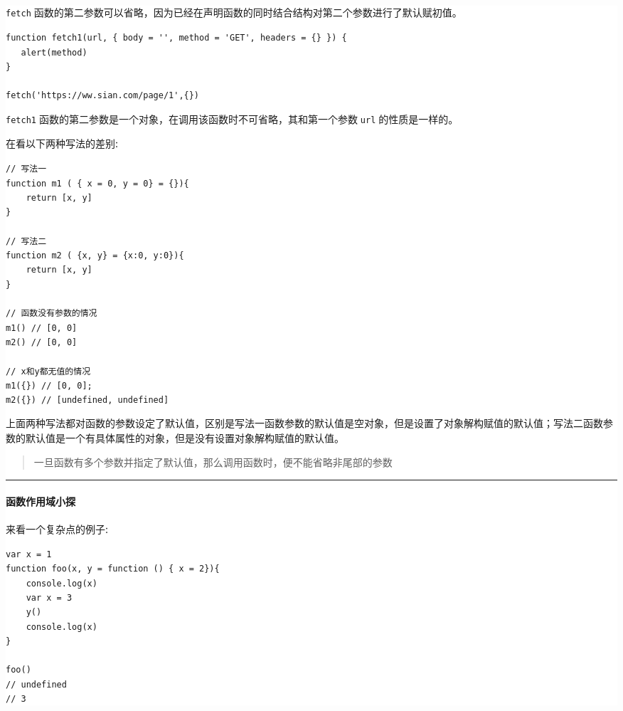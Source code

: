 `fetch` 函数的第二参数可以省略，因为已经在声明函数的同时结合结构对第二个参数进行了默认赋初值。


```
function fetch1(url, { body = '', method = 'GET', headers = {} }) {
   alert(method)
}
  
fetch('https://ww.sian.com/page/1',{})
```

`fetch1` 函数的第二参数是一个对象，在调用该函数时不可省略，其和第一个参数 `url` 的性质是一样的。

在看以下两种写法的差别:

```
// 写法一
function m1 ( { x = 0, y = 0} = {}){
    return [x, y]
}

// 写法二
function m2 ( {x, y} = {x:0, y:0}){
    return [x, y]
}

// 函数没有参数的情况
m1() // [0, 0]
m2() // [0, 0]

// x和y都无值的情况
m1({}) // [0, 0];
m2({}) // [undefined, undefined]
```

上面两种写法都对函数的参数设定了默认值，区别是写法一函数参数的默认值是空对象，但是设置了对象解构赋值的默认值；写法二函数参数的默认值是一个有具体属性的对象，但是没有设置对象解构赋值的默认值。

> 一旦函数有多个参数并指定了默认值，那么调用函数时，便不能省略非尾部的参数

---
#### 函数作用域小探

来看一个复杂点的例子:

```
var x = 1
function foo(x, y = function () { x = 2}){
    console.log(x)
    var x = 3
    y()
    console.log(x)
}

foo()
// undefined
// 3
```
